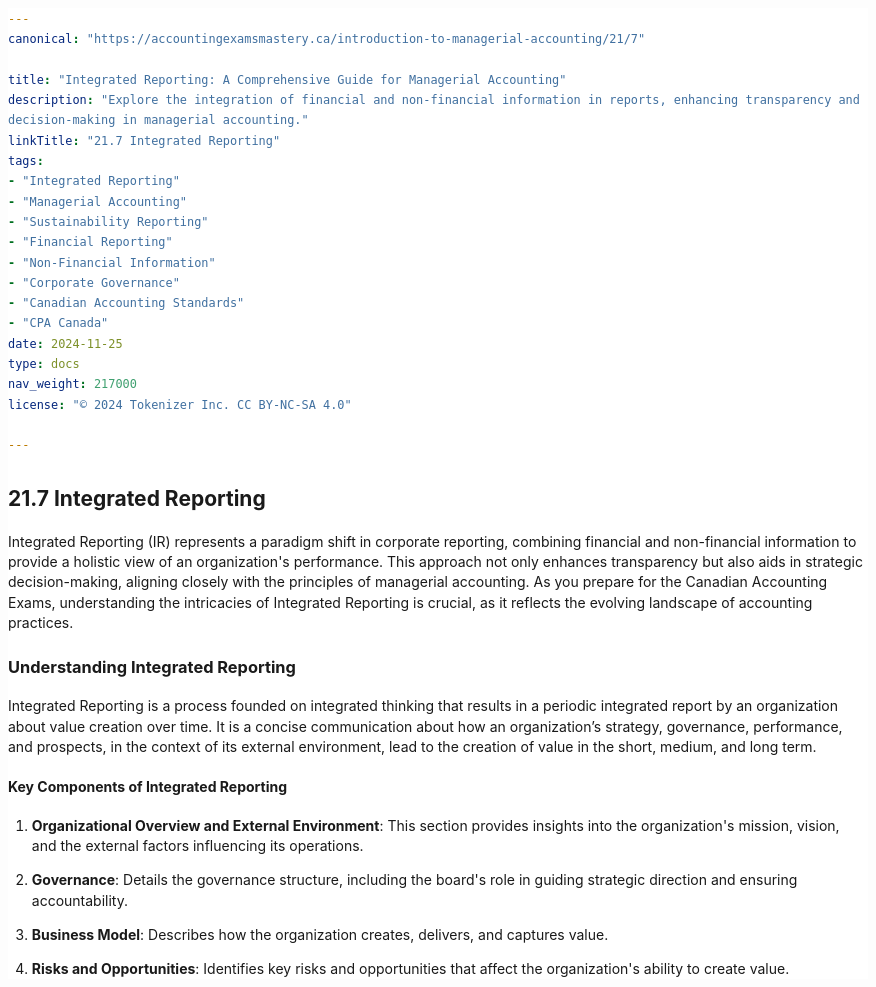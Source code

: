 ```yaml
---
canonical: "https://accountingexamsmastery.ca/introduction-to-managerial-accounting/21/7"

title: "Integrated Reporting: A Comprehensive Guide for Managerial Accounting"
description: "Explore the integration of financial and non-financial information in reports, enhancing transparency and decision-making in managerial accounting."
linkTitle: "21.7 Integrated Reporting"
tags:
- "Integrated Reporting"
- "Managerial Accounting"
- "Sustainability Reporting"
- "Financial Reporting"
- "Non-Financial Information"
- "Corporate Governance"
- "Canadian Accounting Standards"
- "CPA Canada"
date: 2024-11-25
type: docs
nav_weight: 217000
license: "© 2024 Tokenizer Inc. CC BY-NC-SA 4.0"

---
```


## 21.7 Integrated Reporting

Integrated Reporting (IR) represents a paradigm shift in corporate reporting, combining financial and non-financial information to provide a holistic view of an organization's performance. This approach not only enhances transparency but also aids in strategic decision-making, aligning closely with the principles of managerial accounting. As you prepare for the Canadian Accounting Exams, understanding the intricacies of Integrated Reporting is crucial, as it reflects the evolving landscape of accounting practices.

### **Understanding Integrated Reporting**

Integrated Reporting is a process founded on integrated thinking that results in a periodic integrated report by an organization about value creation over time. It is a concise communication about how an organization’s strategy, governance, performance, and prospects, in the context of its external environment, lead to the creation of value in the short, medium, and long term.

#### **Key Components of Integrated Reporting**

1. **Organizational Overview and External Environment**: This section provides insights into the organization's mission, vision, and the external factors influencing its operations.

2. **Governance**: Details the governance structure, including the board's role in guiding strategic direction and ensuring accountability.

3. **Business Model**: Describes how the organization creates, delivers, and captures value.

4. **Risks and Opportunities**: Identifies key risks and opportunities that affect the organization's ability to create value.
